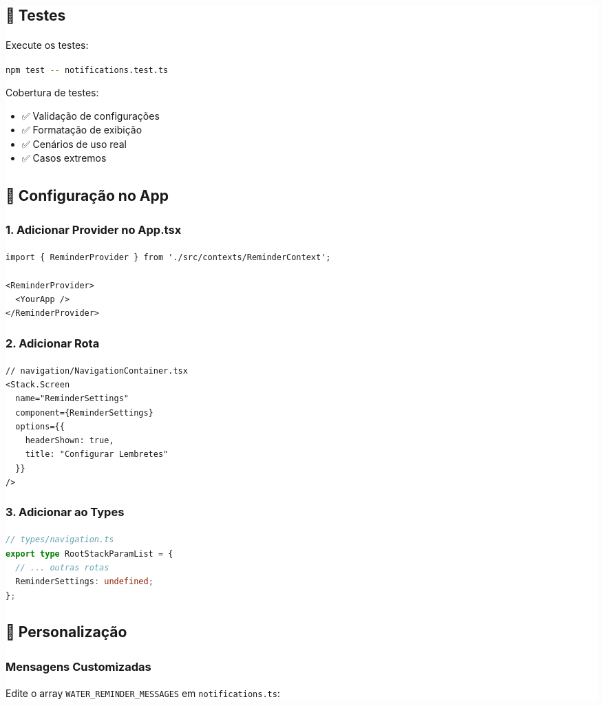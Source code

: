 
## 🧪 Testes

Execute os testes:
```bash
npm test -- notifications.test.ts
```

Cobertura de testes:
- ✅ Validação de configurações
- ✅ Formatação de exibição
- ✅ Cenários de uso real
- ✅ Casos extremos

## 🔧 Configuração no App

### 1. Adicionar Provider no App.tsx
```tsx
import { ReminderProvider } from './src/contexts/ReminderContext';

<ReminderProvider>
  <YourApp />
</ReminderProvider>
```

### 2. Adicionar Rota
```tsx
// navigation/NavigationContainer.tsx
<Stack.Screen
  name="ReminderSettings"
  component={ReminderSettings}
  options={{ 
    headerShown: true,
    title: "Configurar Lembretes" 
  }}
/>
```

### 3. Adicionar ao Types
```typescript
// types/navigation.ts
export type RootStackParamList = {
  // ... outras rotas
  ReminderSettings: undefined;
};
```

## 🎨 Personalização

### Mensagens Customizadas
Edite o array `WATER_REMINDER_MESSAGES` em `notifications.ts`:
